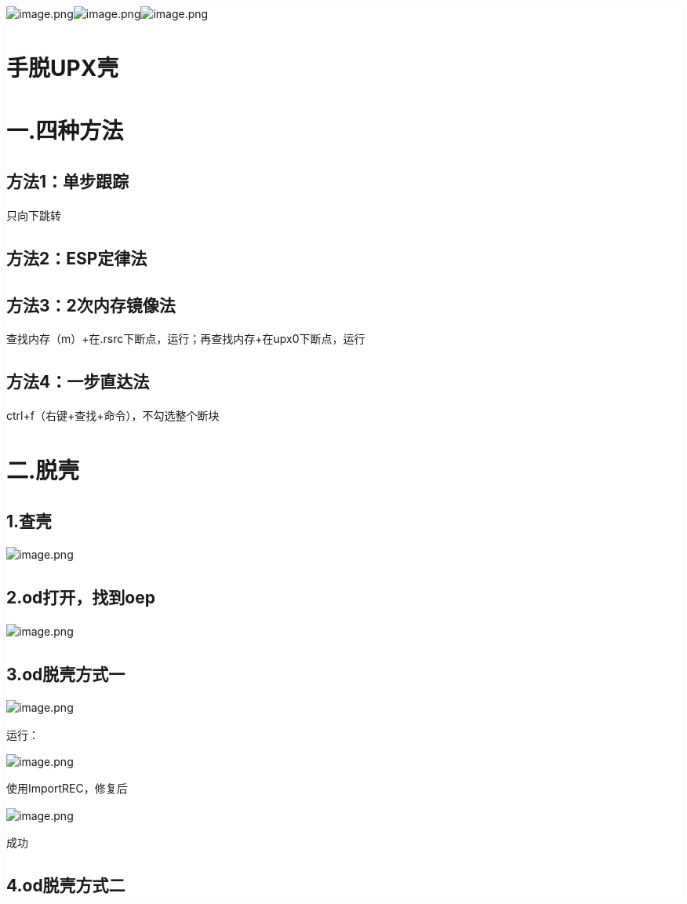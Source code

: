 ![image.png](http://qiniu.zhixia.xyz/qiniuimg/1563947250053-d988756f-7e1f-4fa5-9ad5-255a6c0e49a2.png)![image.png](http://qiniu.zhixia.xyz/qiniuimg/1563947269812-ea05edf0-74f2-4778-a0b5-754928a102df.png)![image.png](http://qiniu.zhixia.xyz/qiniuimg/1563947283279-5597fc53-32eb-4bf1-8c04-cef80264241f.png)

# 手脱UPX壳

# 一.四种方法

## 方法1：单步跟踪

只向下跳转

## 方法2：ESP定律法

## 方法3：2次内存镜像法

查找内存（m）+在.rsrc下断点，运行；再查找内存+在upx0下断点，运行

## 方法4：一步直达法

ctrl+f（右键+查找+命令），不勾选整个断块

# 二.脱壳

## 1.查壳

![image.png](http://qiniu.zhixia.xyz/qiniuimg/1563952642881-b3d07052-aaa7-444c-96a0-72d2c99e13c6.png)

## 2.od打开，找到oep

![image.png](http://qiniu.zhixia.xyz/qiniuimg/1563952730411-e5bebfc6-b7b7-4f32-9829-58b5490c7304.png)

## 3.od脱壳方式一

![image.png](http://qiniu.zhixia.xyz/qiniuimg/1563952794842-69172ab9-aef4-456c-a165-3d845bd1241b.png)

运行：

![image.png](http://qiniu.zhixia.xyz/qiniuimg/1563956340180-7a1a3e39-8804-4983-8d30-83f522d9321b.png)

使用ImportREC，修复后

![image.png](http://qiniu.zhixia.xyz/qiniuimg/1563956380609-b6cac8a9-6d82-4a7b-bba1-77fe9a594ecc.png)

成功

## 4.od脱壳方式二
